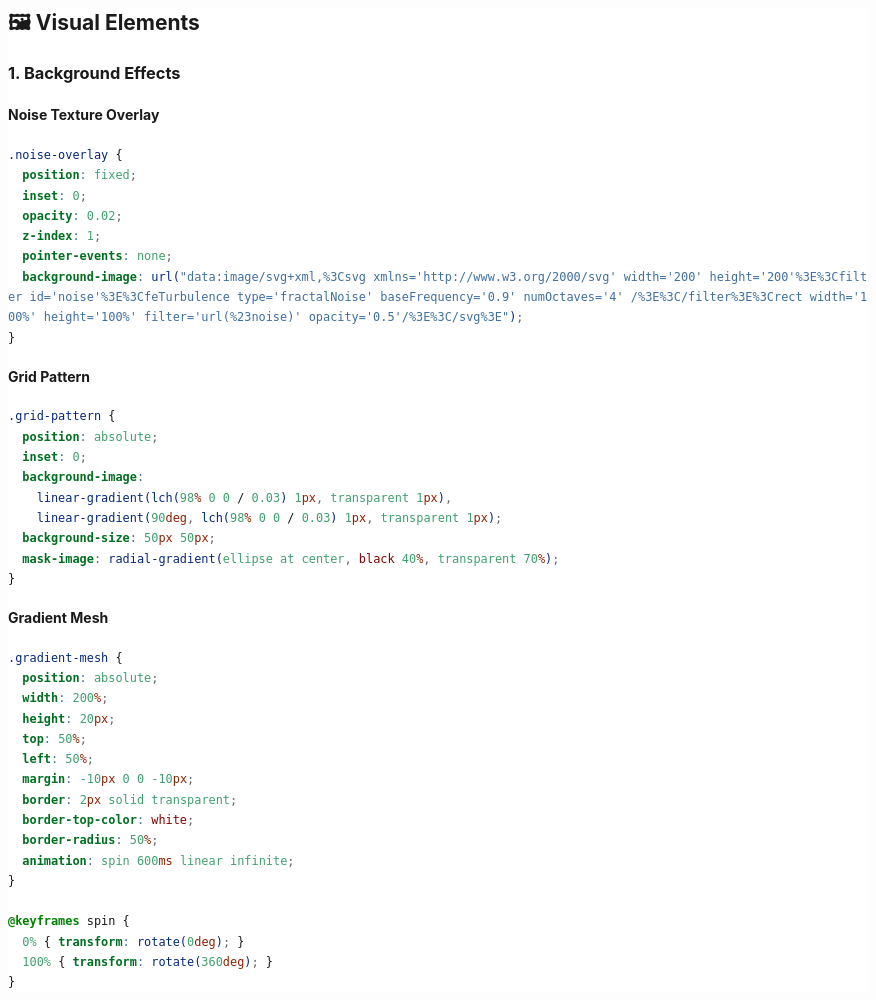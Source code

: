 ## 🖼️ Visual Elements

### 1. Background Effects

#### Noise Texture Overlay
```css
.noise-overlay {
  position: fixed;
  inset: 0;
  opacity: 0.02;
  z-index: 1;
  pointer-events: none;
  background-image: url("data:image/svg+xml,%3Csvg xmlns='http://www.w3.org/2000/svg' width='200' height='200'%3E%3Cfilter id='noise'%3E%3CfeTurbulence type='fractalNoise' baseFrequency='0.9' numOctaves='4' /%3E%3C/filter%3E%3Crect width='100%' height='100%' filter='url(%23noise)' opacity='0.5'/%3E%3C/svg%3E");
}
```

#### Grid Pattern
```css
.grid-pattern {
  position: absolute;
  inset: 0;
  background-image: 
    linear-gradient(lch(98% 0 0 / 0.03) 1px, transparent 1px),
    linear-gradient(90deg, lch(98% 0 0 / 0.03) 1px, transparent 1px);
  background-size: 50px 50px;
  mask-image: radial-gradient(ellipse at center, black 40%, transparent 70%);
}
```

#### Gradient Mesh
```css
.gradient-mesh {
  position: absolute;
  width: 200%;
  height: 20px;
  top: 50%;
  left: 50%;
  margin: -10px 0 0 -10px;
  border: 2px solid transparent;
  border-top-color: white;
  border-radius: 50%;
  animation: spin 600ms linear infinite;
}

@keyframes spin {
  0% { transform: rotate(0deg); }
  100% { transform: rotate(360deg); }
}
```
